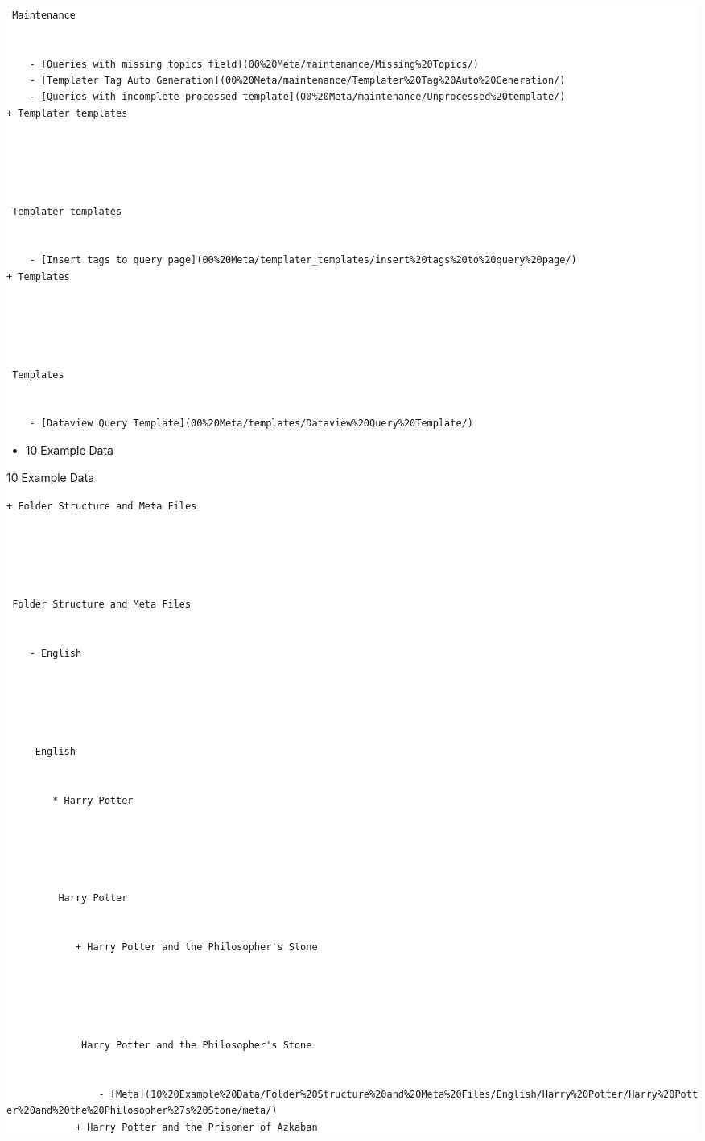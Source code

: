 	
	
	
	
	 Maintenance
	 
	
		- [Queries with missing topics field](00%20Meta/maintenance/Missing%20Topics/)
		- [Templater Tag Auto Generation](00%20Meta/maintenance/Templater%20Tag%20Auto%20Generation/)
		- [Queries with incomplete processed template](00%20Meta/maintenance/Unprocessed%20template/)
	+ Templater templates
	 
	
	
	
	
	 Templater templates
	 
	
		- [Insert tags to query page](00%20Meta/templater_templates/insert%20tags%20to%20query%20page/)
	+ Templates
	 
	
	
	
	
	 Templates
	 
	
		- [Dataview Query Template](00%20Meta/templates/Dataview%20Query%20Template/)
* 10 Example Data
 




 10 Example Data
 

	+ Folder Structure and Meta Files
	 
	
	
	
	
	 Folder Structure and Meta Files
	 
	
		- English
		 
		
		
		
		
		 English
		 
		
			* Harry Potter
			 
			
			
			
			
			 Harry Potter
			 
			
				+ Harry Potter and the Philosopher's Stone
				 
				
				
				
				
				 Harry Potter and the Philosopher's Stone
				 
				
					- [Meta](10%20Example%20Data/Folder%20Structure%20and%20Meta%20Files/English/Harry%20Potter/Harry%20Potter%20and%20the%20Philosopher%27s%20Stone/meta/)
				+ Harry Potter and the Prisoner of Azkaban
				 